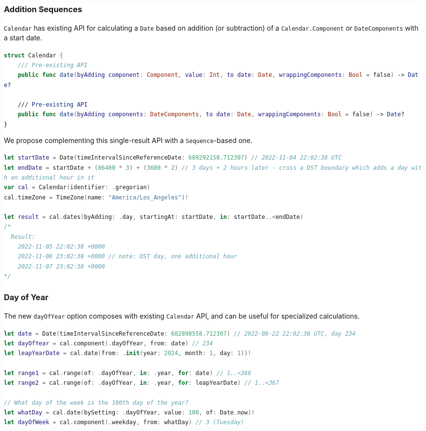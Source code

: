 ### Addition Sequences

`Calendar` has existing API for calculating a `Date` based on addition (or subtraction) of a `Calendar.Component` or `DateComponents` with a start date.

```swift
struct Calendar {
    /// Pre-existing API
    public func date(byAdding component: Component, value: Int, to date: Date, wrappingComponents: Bool = false) -> Date?

    /// Pre-existing API
    public func date(byAdding components: DateComponents, to date: Date, wrappingComponents: Bool = false) -> Date?
}
```

We propose complementing this single-result API with a `Sequence`-based one.

```swift
let startDate = Date(timeIntervalSinceReferenceDate: 689292158.712307) // 2022-11-04 22:02:38 UTC
let endDate = startDate + (86400 * 3) + (3600 * 2) // 3 days + 2 hours later - cross a DST boundary which adds a day with an additional hour in it
var cal = Calendar(identifier: .gregorian)
cal.timeZone = TimeZone(name: "America/Los_Angeles")!

let result = cal.dates(byAdding: .day, startingAt: startDate, in: startDate..<endDate)
/* 
  Result:
    2022-11-05 22:02:38 +0000
    2022-11-06 23:02:38 +0000 // note: DST day, one additional hour
    2022-11-07 23:02:38 +0000
*/
```

### Day of Year

The new `dayOfYear` option composes with existing `Calendar` API, and can be useful for specialized calculations.

```swift
let date = Date(timeIntervalSinceReferenceDate: 682898558.712307) // 2022-08-22 22:02:38 UTC, day 234
let dayOfYear = cal.component(.dayOfYear, from: date) // 234
let leapYearDate = cal.date(from: .init(year: 2024, month: 1, day: 1))!

let range1 = cal.range(of: .dayOfYear, in: .year, for: date) // 1..<366
let range2 = cal.range(of: .dayOfYear, in: .year, for: leapYearDate) // 1..<367

// What day of the week is the 100th day of the year?
let whatDay = cal.date(bySetting: .dayOfYear, value: 100, of: Date.now)!
let dayOfWeek = cal.component(.weekday, from: whatDay) // 3 (Tuesday)
```
